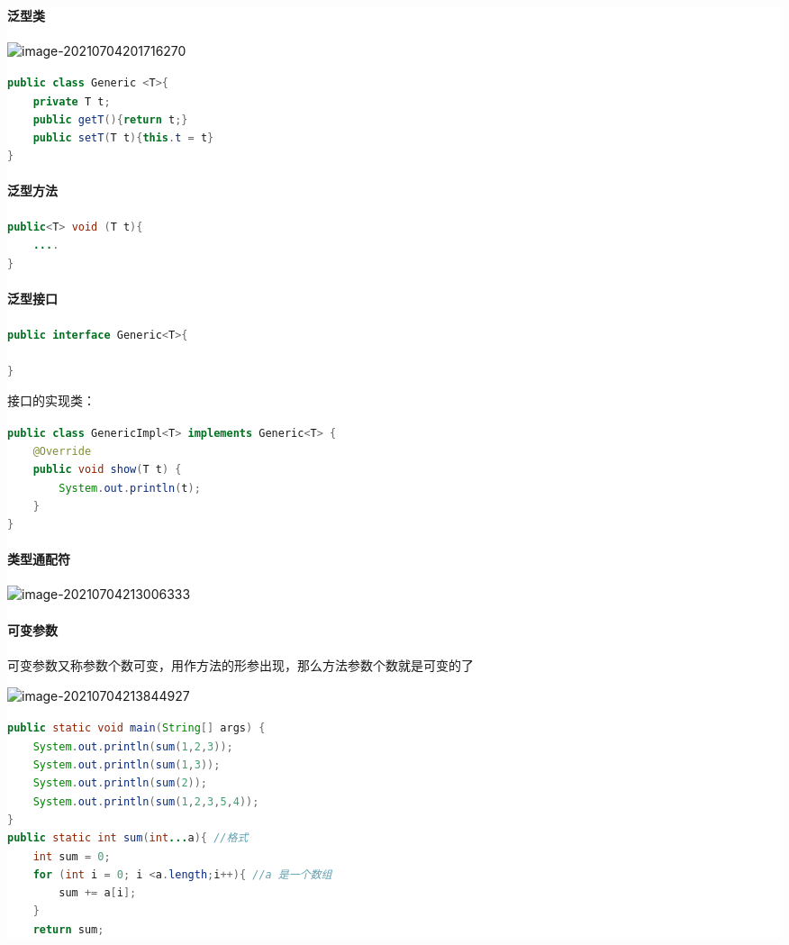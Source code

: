 

#### 泛型类

![image-20210704201716270](https://i.loli.net/2021/07/04/d2cvpXPjxA8GYtW.png)

~~~java
public class Generic <T>{
    private T t;
    public getT(){return t;}
    public setT(T t){this.t = t}
}
~~~



#### 泛型方法

```java
public<T> void (T t){
    ....
}
```



#### 泛型接口

```java
public interface Generic<T>{
    
}
```

接口的实现类：

```java
public class GenericImpl<T> implements Generic<T> {
    @Override
    public void show(T t) {
        System.out.println(t);
    }
}
```



#### 类型通配符

![image-20210704213006333](https://i.loli.net/2021/07/04/JRIMZi8gsFeVhjG.png)



#### 可变参数

可变参数又称参数个数可变，用作方法的形参出现，那么方法参数个数就是可变的了

![image-20210704213844927](https://i.loli.net/2021/07/04/hitfjDNuKSCExeZ.png)

~~~java
public static void main(String[] args) {
    System.out.println(sum(1,2,3));
    System.out.println(sum(1,3));
    System.out.println(sum(2));
    System.out.println(sum(1,2,3,5,4));
}
public static int sum(int...a){ //格式
    int sum = 0;
    for (int i = 0; i <a.length;i++){ //a 是一个数组
        sum += a[i];
    }
    return sum;
~~~